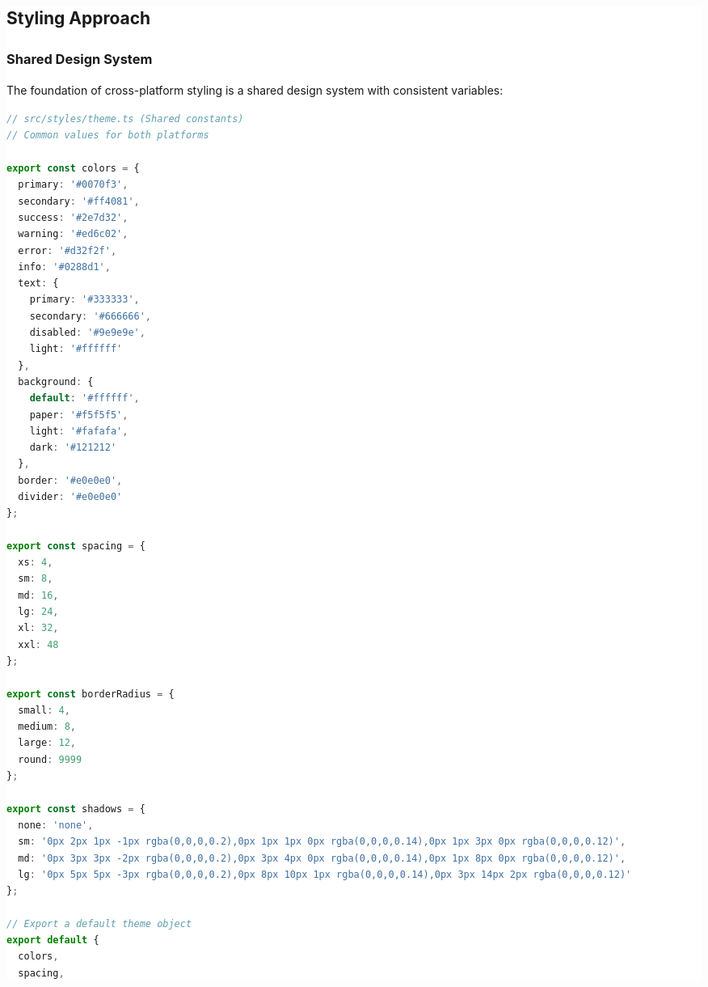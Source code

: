 ## Styling Approach

### Shared Design System

The foundation of cross-platform styling is a shared design system with consistent variables:

```typescript
// src/styles/theme.ts (Shared constants)
// Common values for both platforms

export const colors = {
  primary: '#0070f3',
  secondary: '#ff4081',
  success: '#2e7d32',
  warning: '#ed6c02',
  error: '#d32f2f',
  info: '#0288d1',
  text: {
    primary: '#333333',
    secondary: '#666666',
    disabled: '#9e9e9e',
    light: '#ffffff'
  },
  background: {
    default: '#ffffff',
    paper: '#f5f5f5',
    light: '#fafafa',
    dark: '#121212'
  },
  border: '#e0e0e0',
  divider: '#e0e0e0'
};

export const spacing = {
  xs: 4,
  sm: 8,
  md: 16,
  lg: 24,
  xl: 32,
  xxl: 48
};

export const borderRadius = {
  small: 4,
  medium: 8,
  large: 12,
  round: 9999
};

export const shadows = {
  none: 'none',
  sm: '0px 2px 1px -1px rgba(0,0,0,0.2),0px 1px 1px 0px rgba(0,0,0,0.14),0px 1px 3px 0px rgba(0,0,0,0.12)',
  md: '0px 3px 3px -2px rgba(0,0,0,0.2),0px 3px 4px 0px rgba(0,0,0,0.14),0px 1px 8px 0px rgba(0,0,0,0.12)',
  lg: '0px 5px 5px -3px rgba(0,0,0,0.2),0px 8px 10px 1px rgba(0,0,0,0.14),0px 3px 14px 2px rgba(0,0,0,0.12)'
};

// Export a default theme object
export default {
  colors,
  spacing,
```